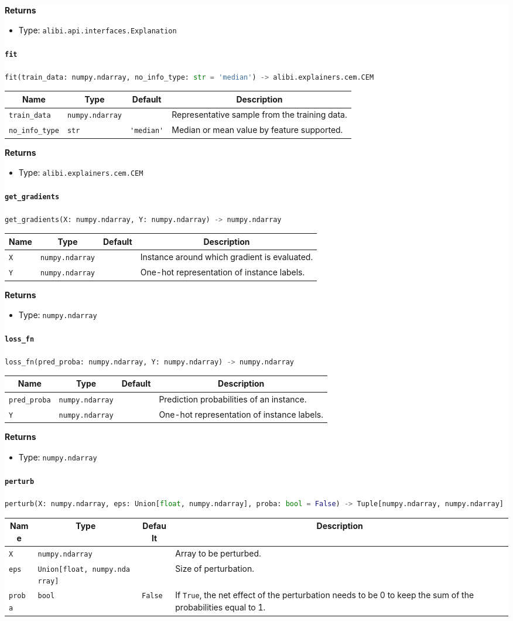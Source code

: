 **Returns**
- Type: `alibi.api.interfaces.Explanation`

#### `fit`

```python
fit(train_data: numpy.ndarray, no_info_type: str = 'median') -> alibi.explainers.cem.CEM
```

| Name | Type | Default | Description |
| ---- | ---- | ------- | ----------- |
| `train_data` | `numpy.ndarray` |  | Representative sample from the training data. |
| `no_info_type` | `str` | `'median'` | Median or mean value by feature supported. |

**Returns**
- Type: `alibi.explainers.cem.CEM`

#### `get_gradients`

```python
get_gradients(X: numpy.ndarray, Y: numpy.ndarray) -> numpy.ndarray
```

| Name | Type | Default | Description |
| ---- | ---- | ------- | ----------- |
| `X` | `numpy.ndarray` |  | Instance around which gradient is evaluated. |
| `Y` | `numpy.ndarray` |  | One-hot representation of instance labels. |

**Returns**
- Type: `numpy.ndarray`

#### `loss_fn`

```python
loss_fn(pred_proba: numpy.ndarray, Y: numpy.ndarray) -> numpy.ndarray
```

| Name | Type | Default | Description |
| ---- | ---- | ------- | ----------- |
| `pred_proba` | `numpy.ndarray` |  | Prediction probabilities of an instance. |
| `Y` | `numpy.ndarray` |  | One-hot representation of instance labels. |

**Returns**
- Type: `numpy.ndarray`

#### `perturb`

```python
perturb(X: numpy.ndarray, eps: Union[float, numpy.ndarray], proba: bool = False) -> Tuple[numpy.ndarray, numpy.ndarray]
```

| Name | Type | Default | Description |
| ---- | ---- | ------- | ----------- |
| `X` | `numpy.ndarray` |  | Array to be perturbed. |
| `eps` | `Union[float, numpy.ndarray]` |  | Size of perturbation. |
| `proba` | `bool` | `False` | If ``True``, the net effect of the perturbation needs to be 0 to keep the sum of the probabilities equal to 1. |
